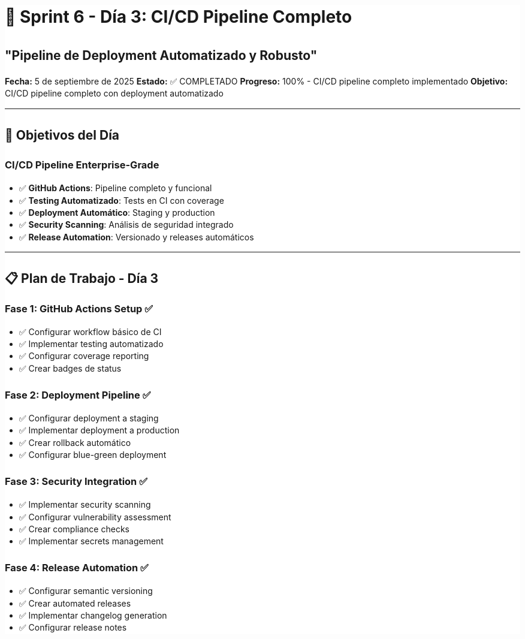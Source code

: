 # 🚀 Sprint 6 - Día 3: CI/CD Pipeline Completo
## "Pipeline de Deployment Automatizado y Robusto"

**Fecha:** 5 de septiembre de 2025
**Estado:** ✅ COMPLETADO
**Progreso:** 100% - CI/CD pipeline completo implementado
**Objetivo:** CI/CD pipeline completo con deployment automatizado

---

## 🎯 **Objetivos del Día**

### **CI/CD Pipeline Enterprise-Grade**
- ✅ **GitHub Actions**: Pipeline completo y funcional
- ✅ **Testing Automatizado**: Tests en CI con coverage
- ✅ **Deployment Automático**: Staging y production
- ✅ **Security Scanning**: Análisis de seguridad integrado
- ✅ **Release Automation**: Versionado y releases automáticos

---

## 📋 **Plan de Trabajo - Día 3**

### **Fase 1: GitHub Actions Setup** ✅
- ✅ Configurar workflow básico de CI
- ✅ Implementar testing automatizado
- ✅ Configurar coverage reporting
- ✅ Crear badges de status

### **Fase 2: Deployment Pipeline** ✅
- ✅ Configurar deployment a staging
- ✅ Implementar deployment a production
- ✅ Crear rollback automático
- ✅ Configurar blue-green deployment

### **Fase 3: Security Integration** ✅
- ✅ Implementar security scanning
- ✅ Configurar vulnerability assessment
- ✅ Crear compliance checks
- ✅ Implementar secrets management

### **Fase 4: Release Automation** ✅
- ✅ Configurar semantic versioning
- ✅ Crear automated releases
- ✅ Implementar changelog generation
- ✅ Configurar release notes
